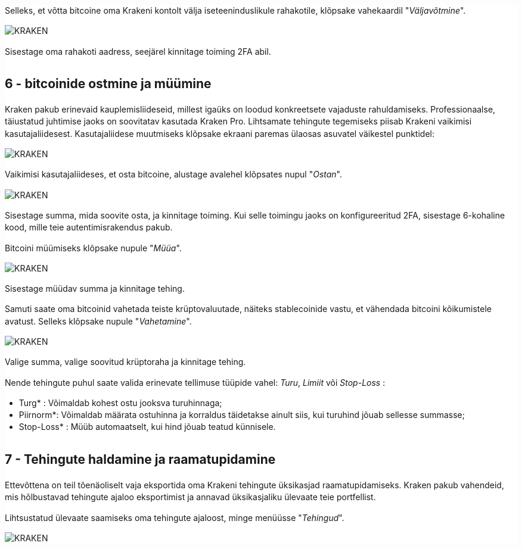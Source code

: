Selleks, et võtta bitcoine oma Krakeni kontolt välja iseteeninduslikule rahakotile, klõpsake vahekaardil "*Väljavõtmine*".

![KRAKEN](assets/fr/19.webp)

Sisestage oma rahakoti aadress, seejärel kinnitage toiming 2FA abil.

## 6 - bitcoinide ostmine ja müümine

Kraken pakub erinevaid kauplemisliideseid, millest igaüks on loodud konkreetsete vajaduste rahuldamiseks. Professionaalse, täiustatud juhtimise jaoks on soovitatav kasutada Kraken Pro. Lihtsamate tehingute tegemiseks piisab Krakeni vaikimisi kasutajaliidesest. Kasutajaliidese muutmiseks klõpsake ekraani paremas ülaosas asuvatel väikestel punktidel:

![KRAKEN](assets/fr/20.webp)

Vaikimisi kasutajaliideses, et osta bitcoine, alustage avalehel klõpsates nupul "*Ostan*".

![KRAKEN](assets/fr/21.webp)

Sisestage summa, mida soovite osta, ja kinnitage toiming. Kui selle toimingu jaoks on konfigureeritud 2FA, sisestage 6-kohaline kood, mille teie autentimisrakendus pakub.

Bitcoini müümiseks klõpsake nupule "*Müüa*".

![KRAKEN](assets/fr/22.webp)

Sisestage müüdav summa ja kinnitage tehing.

Samuti saate oma bitcoinid vahetada teiste krüptovaluutade, näiteks stablecoinide vastu, et vähendada bitcoini kõikumistele avatust. Selleks klõpsake nupule "*Vahetamine*".

![KRAKEN](assets/fr/23.webp)

Valige summa, valige soovitud krüptoraha ja kinnitage tehing.

Nende tehingute puhul saate valida erinevate tellimuse tüüpide vahel: *Turu*, *Limiit* või *Stop-Loss* :


- Turg* : Võimaldab kohest ostu jooksva turuhinnaga;
- Piirnorm*: Võimaldab määrata ostuhinna ja korraldus täidetakse ainult siis, kui turuhind jõuab sellesse summasse;
- Stop-Loss* : Müüb automaatselt, kui hind jõuab teatud künnisele.

## 7 - Tehingute haldamine ja raamatupidamine

Ettevõttena on teil tõenäoliselt vaja eksportida oma Krakeni tehingute üksikasjad raamatupidamiseks. Kraken pakub vahendeid, mis hõlbustavad tehingute ajaloo eksportimist ja annavad üksikasjaliku ülevaate teie portfellist.

Lihtsustatud ülevaate saamiseks oma tehingute ajaloost, minge menüüsse "*Tehingud*".

![KRAKEN](assets/fr/24.webp)
